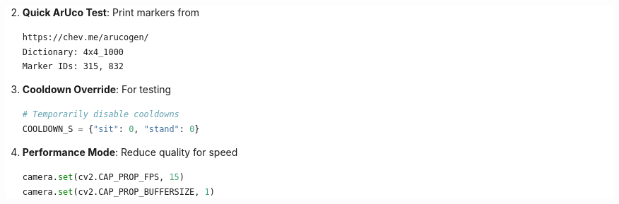 2. **Quick ArUco Test**: Print markers from
   ```
   https://chev.me/arucogen/
   Dictionary: 4x4_1000
   Marker IDs: 315, 832
   ```

3. **Cooldown Override**: For testing
   ```python
   # Temporarily disable cooldowns
   COOLDOWN_S = {"sit": 0, "stand": 0}
   ```

4. **Performance Mode**: Reduce quality for speed
   ```python
   camera.set(cv2.CAP_PROP_FPS, 15)
   camera.set(cv2.CAP_PROP_BUFFERSIZE, 1)
   ```
